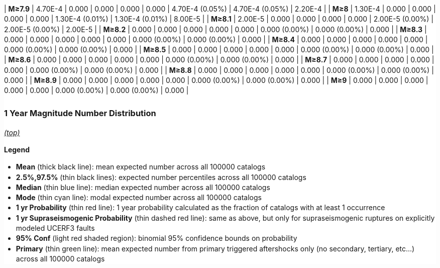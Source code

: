| **M&ge;7.9** | 4.70E-4 | 0.000 | 0.000 | 0.000 | 0.000 | 4.70E-4 (0.05%) | 4.70E-4 (0.05%) | 2.20E-4 |
| **M&ge;8** | 1.30E-4 | 0.000 | 0.000 | 0.000 | 0.000 | 1.30E-4 (0.01%) | 1.30E-4 (0.01%) | 8.00E-5 |
| **M&ge;8.1** | 2.00E-5 | 0.000 | 0.000 | 0.000 | 0.000 | 2.00E-5 (0.00%) | 2.00E-5 (0.00%) | 2.00E-5 |
| **M&ge;8.2** | 0.000 | 0.000 | 0.000 | 0.000 | 0.000 | 0.000 (0.00%) | 0.000 (0.00%) | 0.000 |
| **M&ge;8.3** | 0.000 | 0.000 | 0.000 | 0.000 | 0.000 | 0.000 (0.00%) | 0.000 (0.00%) | 0.000 |
| **M&ge;8.4** | 0.000 | 0.000 | 0.000 | 0.000 | 0.000 | 0.000 (0.00%) | 0.000 (0.00%) | 0.000 |
| **M&ge;8.5** | 0.000 | 0.000 | 0.000 | 0.000 | 0.000 | 0.000 (0.00%) | 0.000 (0.00%) | 0.000 |
| **M&ge;8.6** | 0.000 | 0.000 | 0.000 | 0.000 | 0.000 | 0.000 (0.00%) | 0.000 (0.00%) | 0.000 |
| **M&ge;8.7** | 0.000 | 0.000 | 0.000 | 0.000 | 0.000 | 0.000 (0.00%) | 0.000 (0.00%) | 0.000 |
| **M&ge;8.8** | 0.000 | 0.000 | 0.000 | 0.000 | 0.000 | 0.000 (0.00%) | 0.000 (0.00%) | 0.000 |
| **M&ge;8.9** | 0.000 | 0.000 | 0.000 | 0.000 | 0.000 | 0.000 (0.00%) | 0.000 (0.00%) | 0.000 |
| **M&ge;9** | 0.000 | 0.000 | 0.000 | 0.000 | 0.000 | 0.000 (0.00%) | 0.000 (0.00%) | 0.000 |

### 1 Year Magnitude Number Distribution
*[(top)](#table-of-contents)*

**Legend**
* **Mean** (thick black line): mean expected number across all 100000 catalogs
* **2.5%,97.5%** (thin black lines): expected number percentiles across all 100000 catalogs
* **Median** (thin blue line): median expected number across all 100000 catalogs
* **Mode** (thin cyan line): modal expected number across all 100000 catalogs
* **1 yr Probability** (thin red line): 1 year probability calculated as the fraction of catalogs with at least 1 occurrence
* **1 yr Supraseismogenic Probability** (thin dashed red line): same as above, but only for supraseismogenic ruptures on explicitly modeled UCERF3 faults
* **95% Conf** (light red shaded region): binomial 95% confidence bounds on probability
* **Primary** (thin green line): mean expected number from primary triggered aftershocks only (no secondary, tertiary, etc...) across all 100000 catalogs
